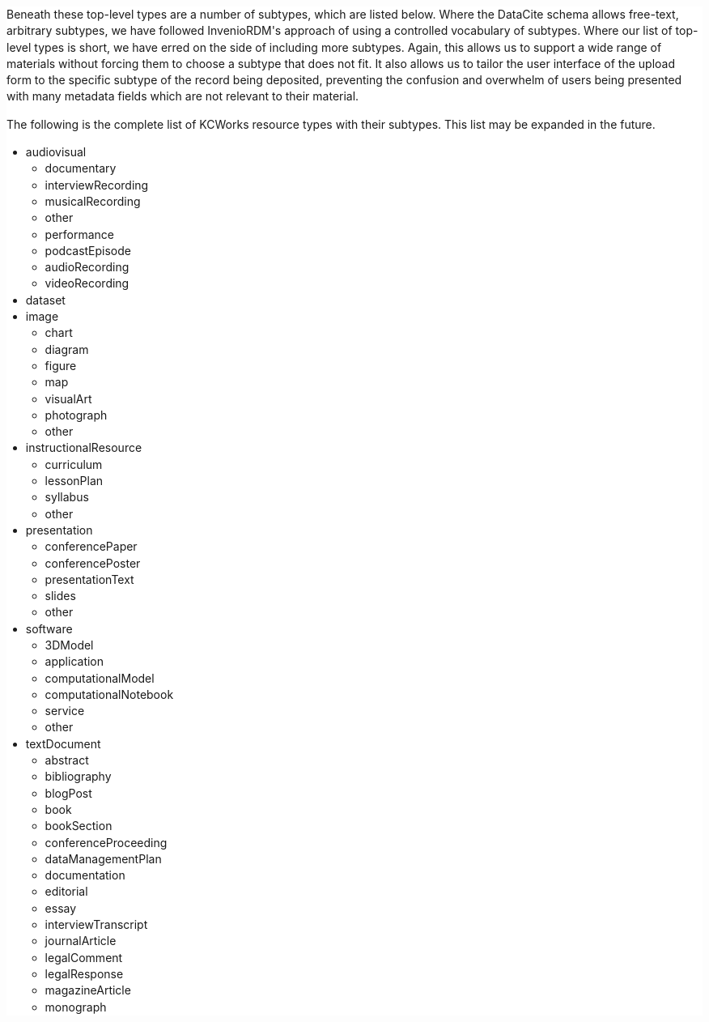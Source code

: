 Beneath these top-level types are a number of subtypes, which are listed below. Where the DataCite schema allows free-text, arbitrary subtypes, we have followed InvenioRDM's approach of using a controlled vocabulary of subtypes. Where our list of top-level types is short, we have erred on the side of including more subtypes. Again, this allows us to support a wide range of materials without forcing them to choose a subtype that does not fit. It also allows us to tailor the user interface of the upload form to the specific subtype of the record being deposited, preventing the confusion and overwhelm of users being presented with many metadata fields which are not relevant to their material.

The following is the complete list of KCWorks resource types with their subtypes. This list may be expanded in the future.

- audiovisual
    - documentary
    - interviewRecording
    - musicalRecording
    - other
    - performance
    - podcastEpisode
    - audioRecording
    - videoRecording
- dataset
- image
    - chart
    - diagram
    - figure
    - map
    - visualArt
    - photograph
    - other
- instructionalResource
    - curriculum
    - lessonPlan
    - syllabus
    - other
- presentation
    - conferencePaper
    - conferencePoster
    - presentationText
    - slides
    - other
- software
    - 3DModel
    - application
    - computationalModel
    - computationalNotebook
    - service
    - other
- textDocument
    - abstract
    - bibliography
    - blogPost
    - book
    - bookSection
    - conferenceProceeding
    - dataManagementPlan
    - documentation
    - editorial
    - essay
    - interviewTranscript
    - journalArticle
    - legalComment
    - legalResponse
    - magazineArticle
    - monograph
